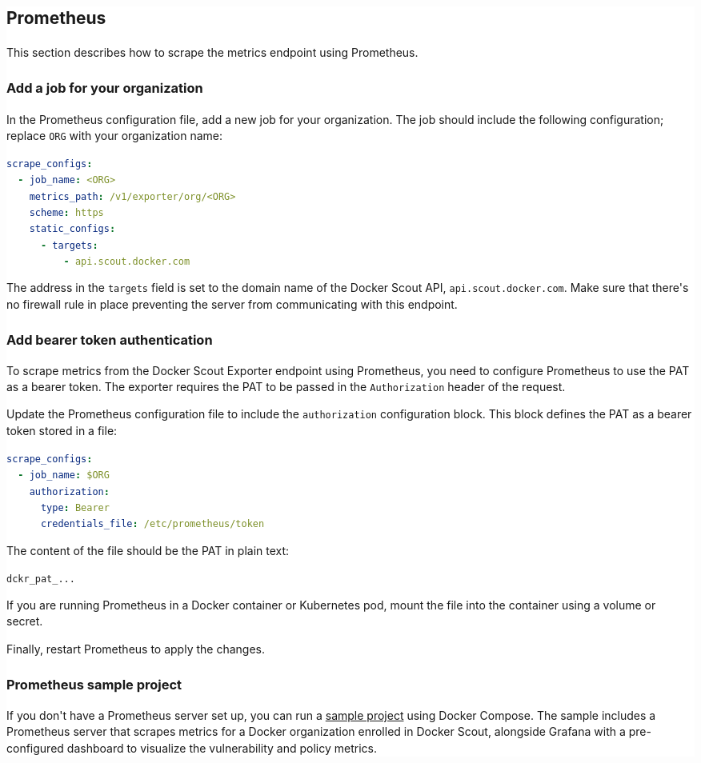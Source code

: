 ## Prometheus

This section describes how to scrape the metrics endpoint using Prometheus.

### Add a job for your organization

In the Prometheus configuration file, add a new job for your organization.
The job should include the following configuration;
replace `ORG` with your organization name:

```yaml
scrape_configs:
  - job_name: <ORG>
    metrics_path: /v1/exporter/org/<ORG>
    scheme: https
    static_configs:
      - targets:
          - api.scout.docker.com
```

The address in the `targets` field is set to the domain name of the Docker Scout API, `api.scout.docker.com`.
Make sure that there's no firewall rule in place preventing the server from communicating with this endpoint.

### Add bearer token authentication

To scrape metrics from the Docker Scout Exporter endpoint using Prometheus, you need to configure Prometheus to use the PAT as a bearer token.
The exporter requires the PAT to be passed in the `Authorization` header of the request.

Update the Prometheus configuration file to include the `authorization` configuration block.
This block defines the PAT as a bearer token stored in a file:

```yaml
scrape_configs:
  - job_name: $ORG
    authorization:
      type: Bearer
      credentials_file: /etc/prometheus/token
```

The content of the file should be the PAT in plain text:

```console
dckr_pat_...
```

If you are running Prometheus in a Docker container or Kubernetes pod, mount the file into the container using a volume or secret.

Finally, restart Prometheus to apply the changes.

### Prometheus sample project

If you don't have a Prometheus server set up, you can run a [sample project](https://github.com/dockersamples/scout-metrics-exporter) using Docker Compose.
The sample includes a Prometheus server that scrapes metrics for a Docker organization enrolled in Docker Scout,
alongside Grafana with a pre-configured dashboard to visualize the vulnerability and policy metrics.
